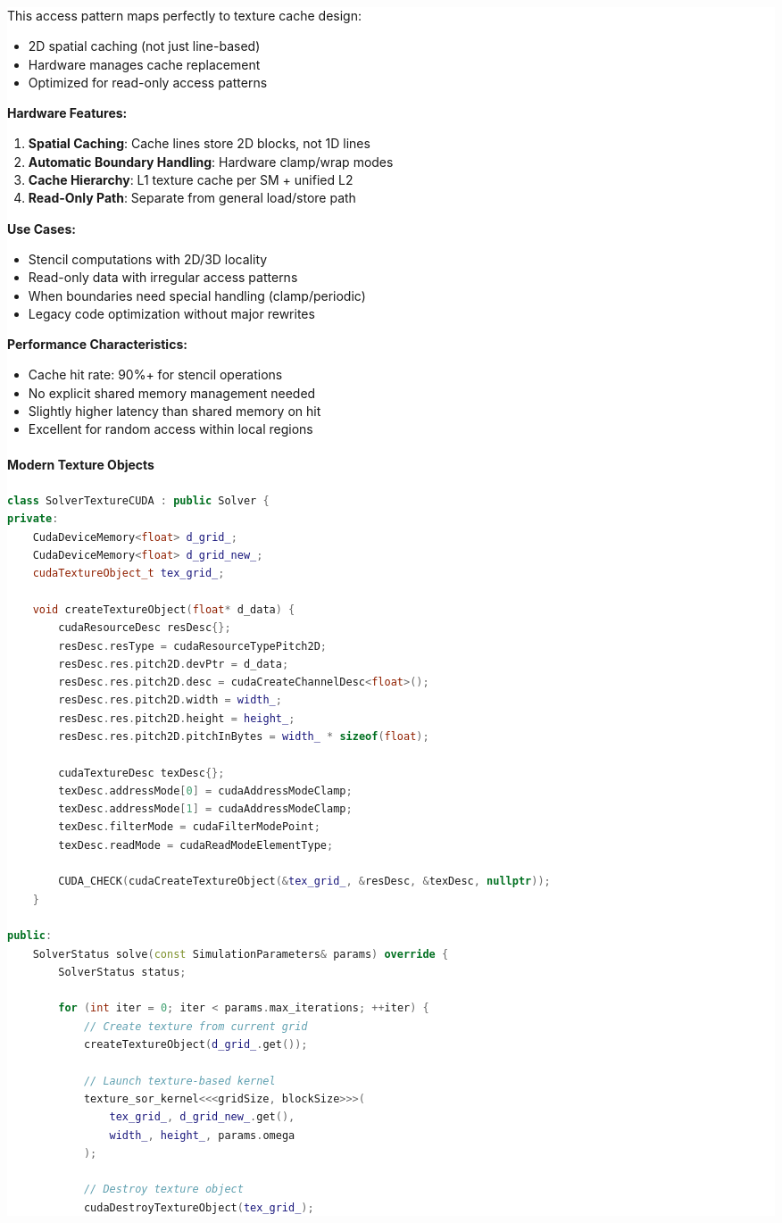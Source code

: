 This access pattern maps perfectly to texture cache design:
- 2D spatial caching (not just line-based)
- Hardware manages cache replacement
- Optimized for read-only access patterns

**Hardware Features:**
1. **Spatial Caching**: Cache lines store 2D blocks, not 1D lines
2. **Automatic Boundary Handling**: Hardware clamp/wrap modes
3. **Cache Hierarchy**: L1 texture cache per SM + unified L2
4. **Read-Only Path**: Separate from general load/store path

**Use Cases:**
- Stencil computations with 2D/3D locality
- Read-only data with irregular access patterns
- When boundaries need special handling (clamp/periodic)
- Legacy code optimization without major rewrites

**Performance Characteristics:**
- Cache hit rate: 90%+ for stencil operations
- No explicit shared memory management needed
- Slightly higher latency than shared memory on hit
- Excellent for random access within local regions

#### Modern Texture Objects

```cpp
class SolverTextureCUDA : public Solver {
private:
    CudaDeviceMemory<float> d_grid_;
    CudaDeviceMemory<float> d_grid_new_;
    cudaTextureObject_t tex_grid_;
    
    void createTextureObject(float* d_data) {
        cudaResourceDesc resDesc{};
        resDesc.resType = cudaResourceTypePitch2D;
        resDesc.res.pitch2D.devPtr = d_data;
        resDesc.res.pitch2D.desc = cudaCreateChannelDesc<float>();
        resDesc.res.pitch2D.width = width_;
        resDesc.res.pitch2D.height = height_;
        resDesc.res.pitch2D.pitchInBytes = width_ * sizeof(float);
        
        cudaTextureDesc texDesc{};
        texDesc.addressMode[0] = cudaAddressModeClamp;
        texDesc.addressMode[1] = cudaAddressModeClamp;
        texDesc.filterMode = cudaFilterModePoint;
        texDesc.readMode = cudaReadModeElementType;
        
        CUDA_CHECK(cudaCreateTextureObject(&tex_grid_, &resDesc, &texDesc, nullptr));
    }
    
public:
    SolverStatus solve(const SimulationParameters& params) override {
        SolverStatus status;
        
        for (int iter = 0; iter < params.max_iterations; ++iter) {
            // Create texture from current grid
            createTextureObject(d_grid_.get());
            
            // Launch texture-based kernel
            texture_sor_kernel<<<gridSize, blockSize>>>(
                tex_grid_, d_grid_new_.get(), 
                width_, height_, params.omega
            );
            
            // Destroy texture object
            cudaDestroyTextureObject(tex_grid_);
```